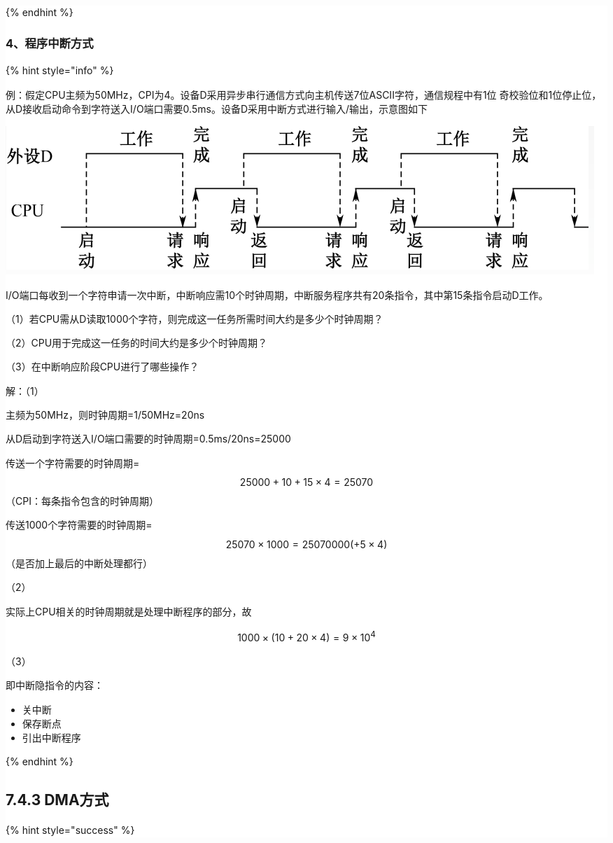{% endhint %}

### 4、程序中断方式

{% hint style="info" %}

例：假定CPU主频为50MHz，CPI为4。设备D采用异步串行通信方式向主机传送7位ASCII字符，通信规程中有1位 奇校验位和1位停止位，从D接收启动命令到字符送入I/O端口需要0.5ms。设备D采用中断方式进行输入/输出，示意图如下

![](../.gitbook/assets/程序中断方式例题.png)

I/O端口每收到一个字符申请一次中断，中断响应需10个时钟周期，中断服务程序共有20条指令，其中第15条指令启动D工作。

（1）若CPU需从D读取1000个字符，则完成这一任务所需时间大约是多少个时钟周期？

（2）CPU用于完成这一任务的时间大约是多少个时钟周期？

（3）在中断响应阶段CPU进行了哪些操作？

解：（1）

主频为50MHz，则时钟周期=1/50MHz=20ns

从D启动到字符送入I/O端口需要的时钟周期=0.5ms/20ns=25000

传送一个字符需要的时钟周期=$$25000+10+15\times4=25070$$（CPI：每条指令包含的时钟周期）

传送1000个字符需要的时钟周期=$$25070\times1000=25070000(+5\times4)$$（是否加上最后的中断处理都行）

（2）

实际上CPU相关的时钟周期就是处理中断程序的部分，故

$$1000\times(10+20\times4)=9\times10^{4}$$

（3）

即中断隐指令的内容：

- 关中断
- 保存断点
- 引出中断程序

{% endhint %}

## 7.4.3 DMA方式

{% hint style="success" %}
